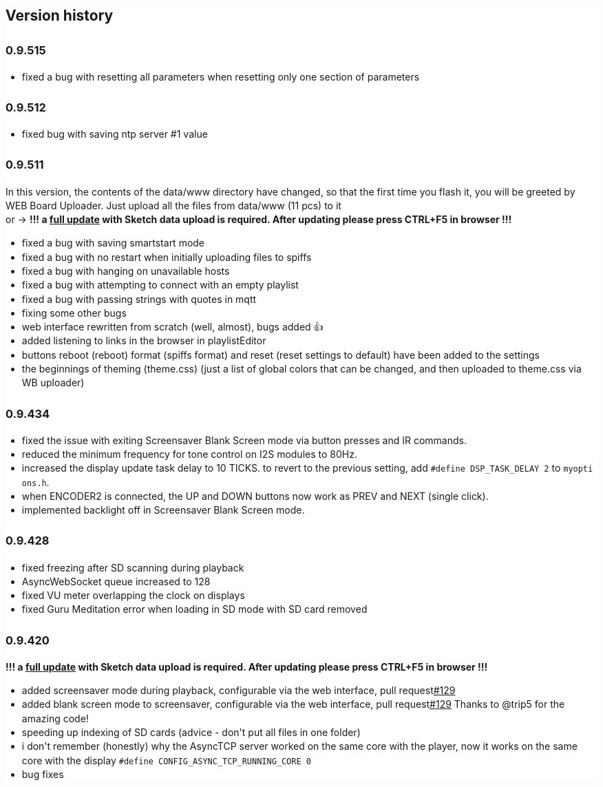## Version history
### 0.9.515
- fixed a bug with resetting all parameters when resetting only one section of parameters

### 0.9.512
- fixed bug with saving ntp server #1 value

### 0.9.511
In this version, the contents of the data/www directory have changed, so that the first time you flash it, you will be greeted by WEB Board Uploader. Just upload all the files from data/www (11 pcs) to it\
or -> **!!! a [full update](#update-over-web-interface) with Sketch data upload is required. After updating please press CTRL+F5 in browser !!!**
- fixed a bug with saving smartstart mode
- fixed a bug with no restart when initially uploading files to spiffs
- fixed a bug with hanging on unavailable hosts
- fixed a bug with attempting to connect with an empty playlist
- fixed a bug with passing strings with quotes in mqtt
- fixing some other bugs
- web interface rewritten from scratch (well, almost), bugs added 👍
- added listening to links in the browser in playlistEditor
- buttons reboot (reboot) format (spiffs format) and reset (reset settings to default) have been added to the settings
- the beginnings of theming (theme.css) (just a list of global colors that can be changed, and then uploaded to theme.css via WB uploader)

### 0.9.434
- fixed the issue with exiting Screensaver Blank Screen mode via button presses and IR commands.
- reduced the minimum frequency for tone control on I2S modules to 80Hz.
- increased the display update task delay to 10 TICKS.
  to revert to the previous setting, add `#define DSP_TASK_DELAY 2` to `myoptions.h`.
- when ENCODER2 is connected, the UP and DOWN buttons now work as PREV and NEXT (single click).
- implemented backlight off in Screensaver Blank Screen mode.

### 0.9.428
- fixed freezing after SD scanning during playback
- AsyncWebSocket queue increased to 128
- fixed VU meter  overlapping the clock on displays
- fixed Guru Meditation error when loading in SD mode with SD card removed

### 0.9.420
**!!! a [full update](#update-over-web-interface) with Sketch data upload is required. After updating please press CTRL+F5 in browser !!!**
- added screensaver mode during playback, configurable via the web interface, pull request[#129](https://github.com/e2002/yoradio/pull/129)
- added blank screen mode to screensaver, configurable via the web interface, pull request[#129](https://github.com/e2002/yoradio/pull/129)
  Thanks to @trip5 for the amazing code!
- speeding up indexing of SD cards (advice - don't put all files in one folder)
- i don't remember (honestly) why the AsyncTCP server worked on the same core with the player, now it works on the same core with the display
  `#define CONFIG_ASYNC_TCP_RUNNING_CORE 0`
- bug fixes
